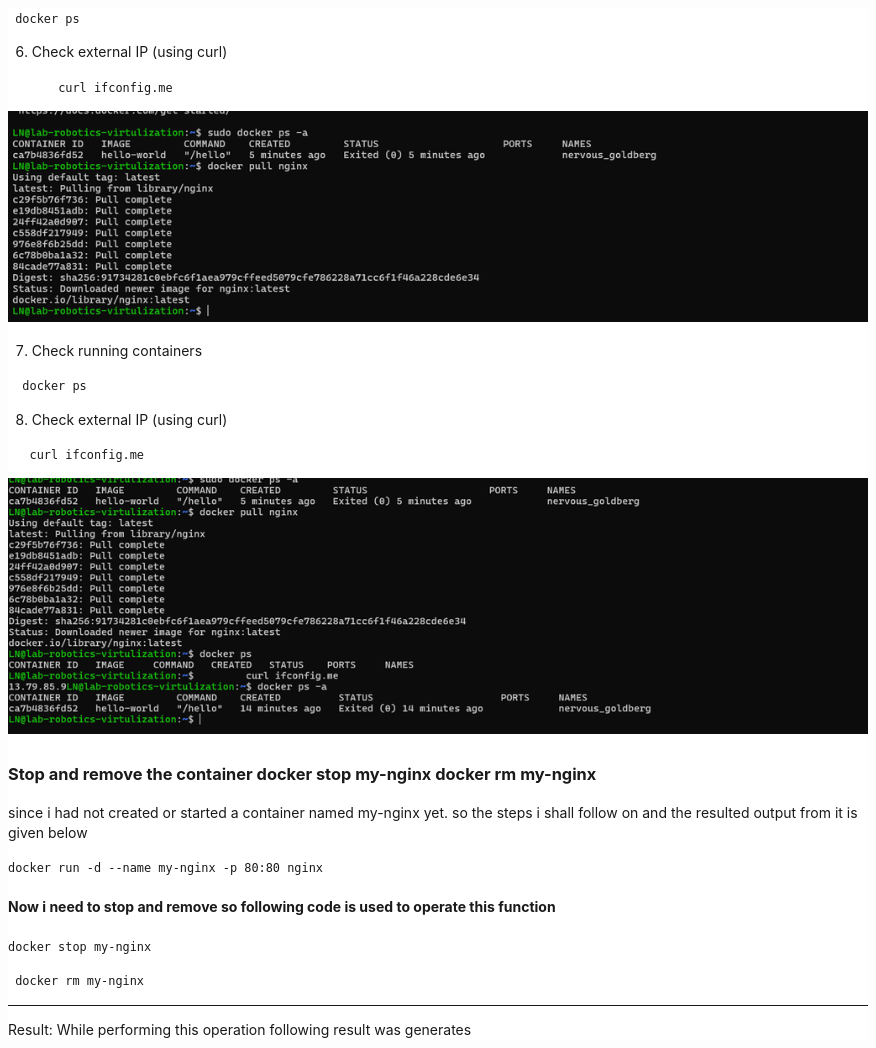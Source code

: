 ```
 docker ps  
```
6. Check external IP (using curl)
```
       curl ifconfig.me
```

![alt text](<Screenshot 2025-02-23 144301-1.png>)  

7. Check running containers
```
  docker ps  
```
8. Check external IP (using curl)
```
   curl ifconfig.me
```
![alt text](<Screenshot 2025-02-23 144723-2.png>) 


### Stop and remove the container docker stop my-nginx docker rm my-nginx
since i had not  created or started a container named my-nginx yet. 
so the steps i shall follow on and the resulted output from it is given below
```
docker run -d --name my-nginx -p 80:80 nginx
```

#### Now i need to stop and remove so following code is used to operate this function
```
docker stop my-nginx
```
```
 docker rm my-nginx
```
--------
Result:
While performing this operation following result was generates